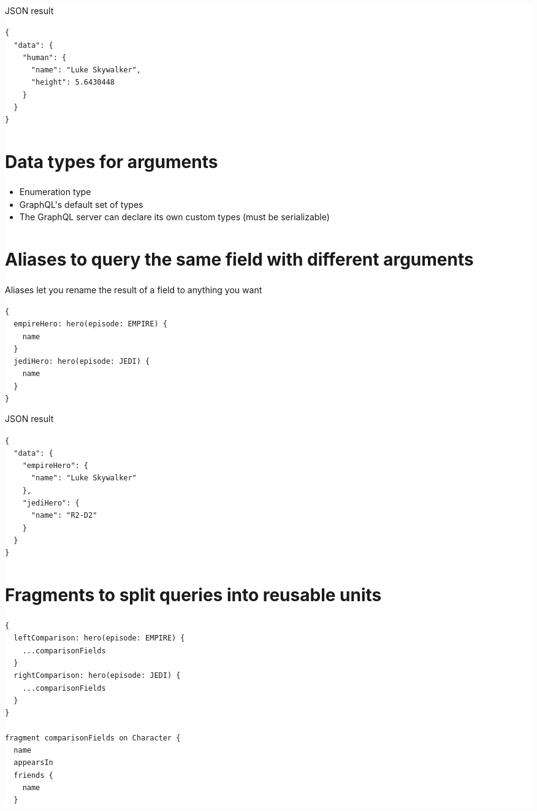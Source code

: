 JSON result
```
{
  "data": {
    "human": {
      "name": "Luke Skywalker",
      "height": 5.6430448
    }
  }
}
```

# Data types for arguments
* Enumeration type
* GraphQL's default set of types
* The GraphQL server can declare its own custom types (must be serializable)

# Aliases to query the same field with different arguments
Aliases let you rename the result of a field to anything you want

```
{
  empireHero: hero(episode: EMPIRE) {
    name
  }
  jediHero: hero(episode: JEDI) {
    name
  }
}
```

JSON result
```
{
  "data": {
    "empireHero": {
      "name": "Luke Skywalker"
    },
    "jediHero": {
      "name": "R2-D2"
    }
  }
}
```

# Fragments to split queries into reusable units
```
{
  leftComparison: hero(episode: EMPIRE) {
    ...comparisonFields
  }
  rightComparison: hero(episode: JEDI) {
    ...comparisonFields
  }
}

fragment comparisonFields on Character {
  name
  appearsIn
  friends {
    name
  }
```